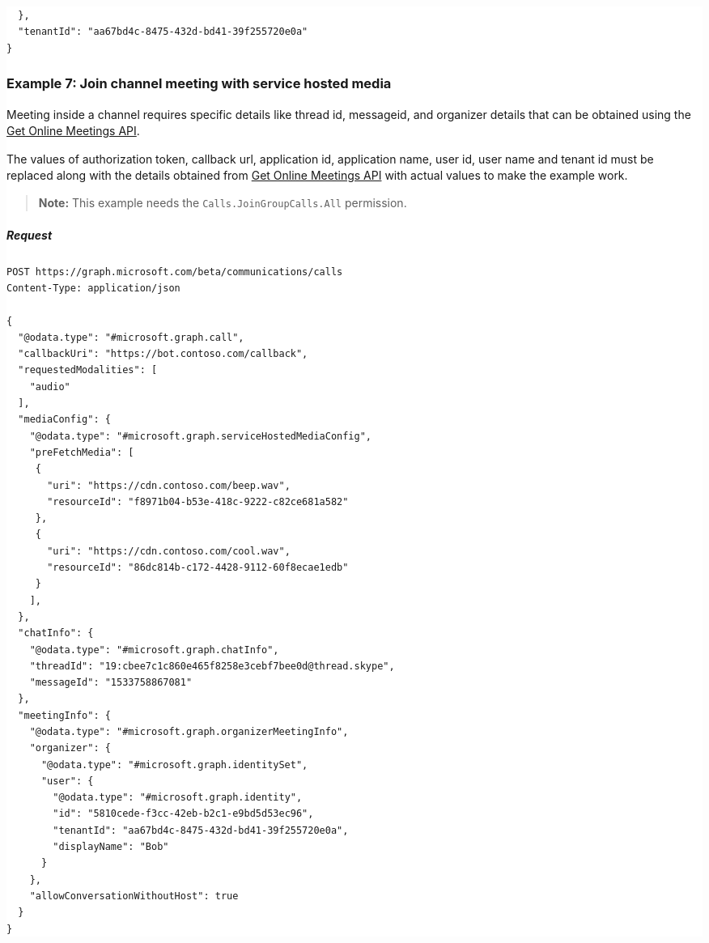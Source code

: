 ```http
  },
  "tenantId": "aa67bd4c-8475-432d-bd41-39f255720e0a"
}
```


### Example 7: Join channel meeting with service hosted media
Meeting inside a channel requires specific details like thread id, messageid, and organizer details that can be obtained using the [Get Online Meetings API](../api/onlinemeeting-get.md).

The values of authorization token, callback url, application id, application name, user id, user name and tenant id must be replaced along with the details obtained from  [Get Online Meetings API](../api/onlinemeeting-get.md) with actual values to make the example work.

> **Note:** This example needs the `Calls.JoinGroupCalls.All` permission.

##### Request


```http
POST https://graph.microsoft.com/beta/communications/calls
Content-Type: application/json

{
  "@odata.type": "#microsoft.graph.call",
  "callbackUri": "https://bot.contoso.com/callback",
  "requestedModalities": [
    "audio"
  ],
  "mediaConfig": {
    "@odata.type": "#microsoft.graph.serviceHostedMediaConfig",
    "preFetchMedia": [
     {
       "uri": "https://cdn.contoso.com/beep.wav",
       "resourceId": "f8971b04-b53e-418c-9222-c82ce681a582"
     },
     {
       "uri": "https://cdn.contoso.com/cool.wav",
       "resourceId": "86dc814b-c172-4428-9112-60f8ecae1edb"
     }
    ],
  },
  "chatInfo": {
    "@odata.type": "#microsoft.graph.chatInfo",
    "threadId": "19:cbee7c1c860e465f8258e3cebf7bee0d@thread.skype",
    "messageId": "1533758867081"
  },
  "meetingInfo": {
    "@odata.type": "#microsoft.graph.organizerMeetingInfo",
    "organizer": {
      "@odata.type": "#microsoft.graph.identitySet",
      "user": {
        "@odata.type": "#microsoft.graph.identity",
        "id": "5810cede-f3cc-42eb-b2c1-e9bd5d53ec96",
        "tenantId": "aa67bd4c-8475-432d-bd41-39f255720e0a",
        "displayName": "Bob"
      }
    },
    "allowConversationWithoutHost": true
  }
}
```
